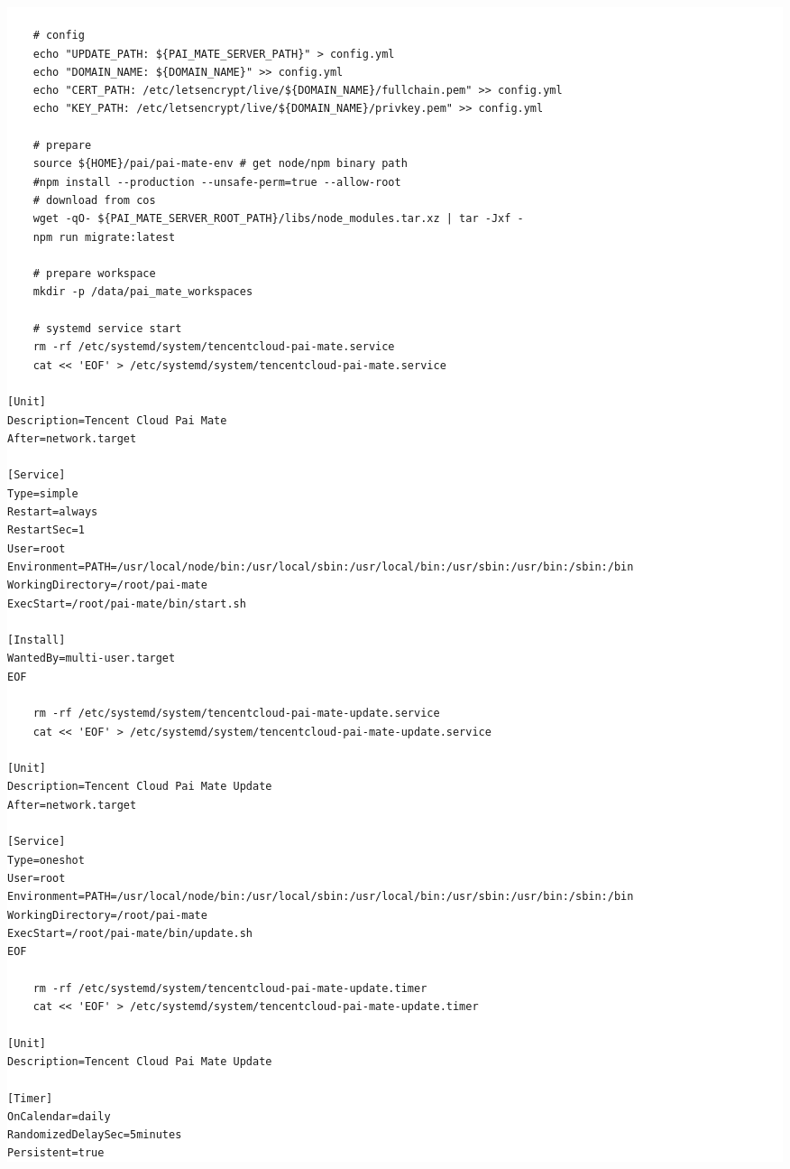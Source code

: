 ```

    # config
    echo "UPDATE_PATH: ${PAI_MATE_SERVER_PATH}" > config.yml
    echo "DOMAIN_NAME: ${DOMAIN_NAME}" >> config.yml
    echo "CERT_PATH: /etc/letsencrypt/live/${DOMAIN_NAME}/fullchain.pem" >> config.yml
    echo "KEY_PATH: /etc/letsencrypt/live/${DOMAIN_NAME}/privkey.pem" >> config.yml

    # prepare
    source ${HOME}/pai/pai-mate-env # get node/npm binary path
    #npm install --production --unsafe-perm=true --allow-root
    # download from cos
    wget -qO- ${PAI_MATE_SERVER_ROOT_PATH}/libs/node_modules.tar.xz | tar -Jxf -
    npm run migrate:latest

    # prepare workspace
    mkdir -p /data/pai_mate_workspaces

    # systemd service start
    rm -rf /etc/systemd/system/tencentcloud-pai-mate.service
    cat << 'EOF' > /etc/systemd/system/tencentcloud-pai-mate.service

[Unit]
Description=Tencent Cloud Pai Mate
After=network.target

[Service]
Type=simple
Restart=always
RestartSec=1
User=root
Environment=PATH=/usr/local/node/bin:/usr/local/sbin:/usr/local/bin:/usr/sbin:/usr/bin:/sbin:/bin
WorkingDirectory=/root/pai-mate
ExecStart=/root/pai-mate/bin/start.sh

[Install]
WantedBy=multi-user.target
EOF

    rm -rf /etc/systemd/system/tencentcloud-pai-mate-update.service
    cat << 'EOF' > /etc/systemd/system/tencentcloud-pai-mate-update.service

[Unit]
Description=Tencent Cloud Pai Mate Update
After=network.target

[Service]
Type=oneshot
User=root
Environment=PATH=/usr/local/node/bin:/usr/local/sbin:/usr/local/bin:/usr/sbin:/usr/bin:/sbin:/bin
WorkingDirectory=/root/pai-mate
ExecStart=/root/pai-mate/bin/update.sh
EOF

    rm -rf /etc/systemd/system/tencentcloud-pai-mate-update.timer
    cat << 'EOF' > /etc/systemd/system/tencentcloud-pai-mate-update.timer

[Unit]
Description=Tencent Cloud Pai Mate Update

[Timer]
OnCalendar=daily
RandomizedDelaySec=5minutes
Persistent=true
```